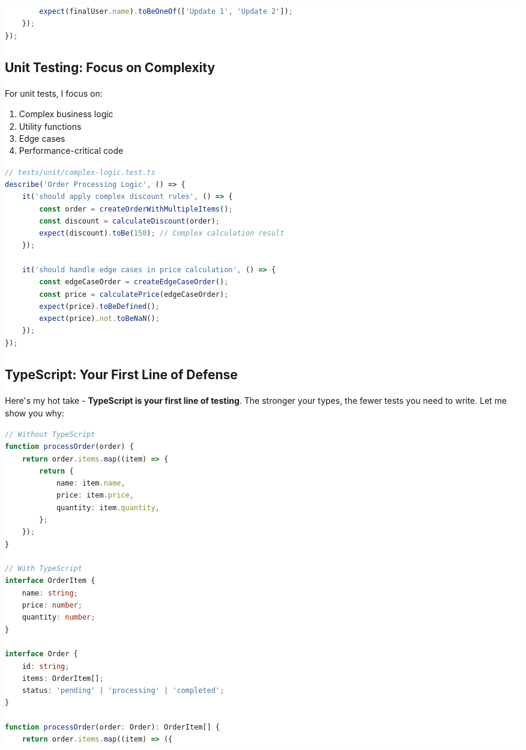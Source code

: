 ```typescript
		expect(finalUser.name).toBeOneOf(['Update 1', 'Update 2']);
	});
});
```

## Unit Testing: Focus on Complexity

For unit tests, I focus on:

1. Complex business logic
2. Utility functions
3. Edge cases
4. Performance-critical code

```typescript
// tests/unit/complex-logic.test.ts
describe('Order Processing Logic', () => {
	it('should apply complex discount rules', () => {
		const order = createOrderWithMultipleItems();
		const discount = calculateDiscount(order);
		expect(discount).toBe(150); // Complex calculation result
	});

	it('should handle edge cases in price calculation', () => {
		const edgeCaseOrder = createEdgeCaseOrder();
		const price = calculatePrice(edgeCaseOrder);
		expect(price).toBeDefined();
		expect(price).not.toBeNaN();
	});
});
```

## TypeScript: Your First Line of Defense

Here's my hot take - **TypeScript is your first line of testing**. The stronger your types, the fewer tests you need to write. Let me show you why:

```typescript
// Without TypeScript
function processOrder(order) {
	return order.items.map((item) => {
		return {
			name: item.name,
			price: item.price,
			quantity: item.quantity,
		};
	});
}

// With TypeScript
interface OrderItem {
	name: string;
	price: number;
	quantity: number;
}

interface Order {
	id: string;
	items: OrderItem[];
	status: 'pending' | 'processing' | 'completed';
}

function processOrder(order: Order): OrderItem[] {
	return order.items.map((item) => ({
```